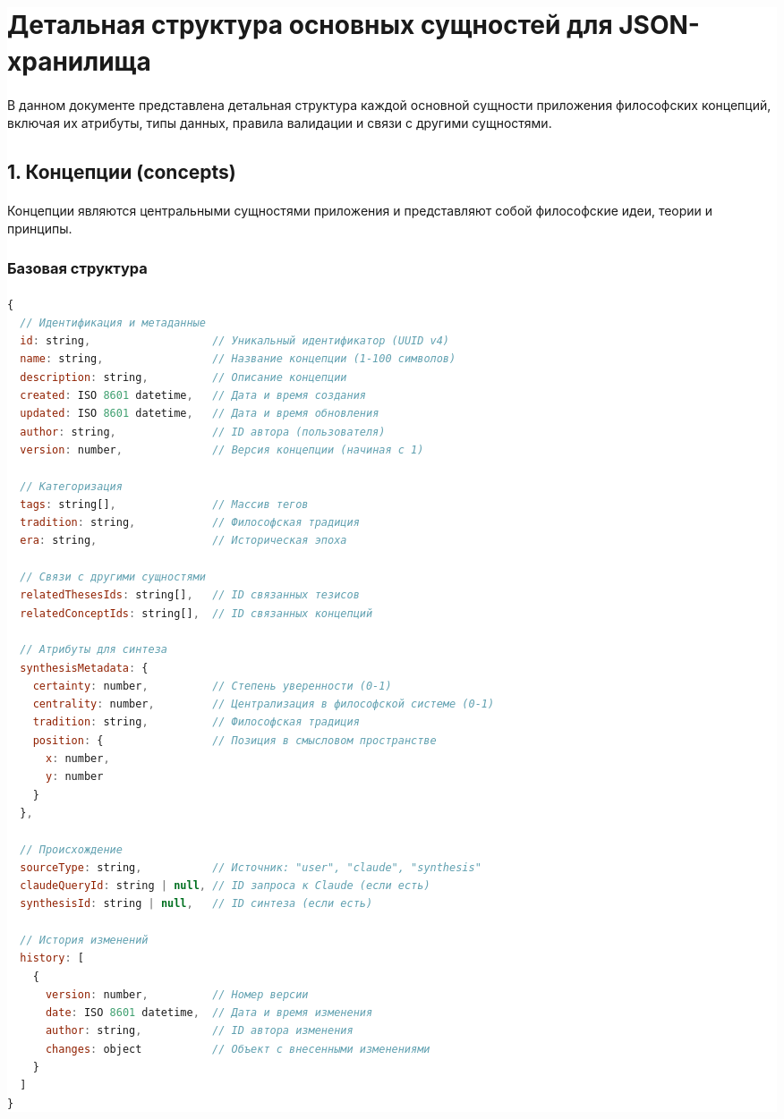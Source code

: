 # Детальная структура основных сущностей для JSON-хранилища

В данном документе представлена детальная структура каждой основной сущности приложения философских концепций, включая их атрибуты, типы данных, правила валидации и связи с другими сущностями.

## 1. Концепции (concepts)

Концепции являются центральными сущностями приложения и представляют собой философские идеи, теории и принципы.

### Базовая структура

```javascript
{
  // Идентификация и метаданные
  id: string,                   // Уникальный идентификатор (UUID v4)
  name: string,                 // Название концепции (1-100 символов)
  description: string,          // Описание концепции
  created: ISO 8601 datetime,   // Дата и время создания
  updated: ISO 8601 datetime,   // Дата и время обновления
  author: string,               // ID автора (пользователя)
  version: number,              // Версия концепции (начиная с 1)
  
  // Категоризация
  tags: string[],               // Массив тегов
  tradition: string,            // Философская традиция
  era: string,                  // Историческая эпоха
  
  // Связи с другими сущностями
  relatedThesesIds: string[],   // ID связанных тезисов
  relatedConceptIds: string[],  // ID связанных концепций
  
  // Атрибуты для синтеза
  synthesisMetadata: {
    certainty: number,          // Степень уверенности (0-1)
    centrality: number,         // Централизация в философской системе (0-1)
    tradition: string,          // Философская традиция
    position: {                 // Позиция в смысловом пространстве
      x: number,
      y: number
    }
  },
  
  // Происхождение
  sourceType: string,           // Источник: "user", "claude", "synthesis"
  claudeQueryId: string | null, // ID запроса к Claude (если есть)
  synthesisId: string | null,   // ID синтеза (если есть)
  
  // История изменений
  history: [
    {
      version: number,          // Номер версии
      date: ISO 8601 datetime,  // Дата и время изменения
      author: string,           // ID автора изменения
      changes: object           // Объект с внесенными изменениями
    }
  ]
}
```
